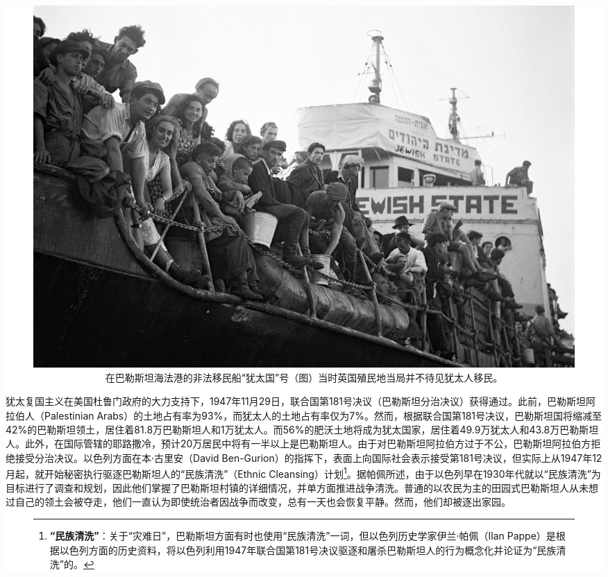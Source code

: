 <figure>
  <img src="/img/postimg/fc0-master1050.jpg" alt="img">
  <figcaption style="text-align:center;"> 在巴勒斯坦海法港的非法移民船“犹太国”号（图）当时英国殖民地当局并不待见犹太人移民。
 </figcaption>
</figure>

犹太复国主义在美国杜鲁门政府的大力支持下，1947年11月29日，联合国第181号决议（巴勒斯坦分治决议）获得通过。此前，巴勒斯坦阿拉伯人（Palestinian Arabs）的土地占有率为93%，而犹太人的土地占有率仅为7%。然而，根据联合国第181号决议，巴勒斯坦国将缩减至42%的巴勒斯坦领土，居住着81.8万巴勒斯坦人和1万犹太人。而56%的肥沃土地将成为犹太国家，居住着49.9万犹太人和43.8万巴勒斯坦人。此外，在国际管辖的耶路撒冷，预计20万居民中将有一半以上是巴勒斯坦人。由于对巴勒斯坦阿拉伯方过于不公，巴勒斯坦阿拉伯方拒绝接受分治决议。以色列方面在本·古里安（David Ben-Gurion）的指挥下，表面上向国际社会表示接受第181号决议，但实际上从1947年12月起，就开始秘密执行驱逐巴勒斯坦人的“民族清洗”（Ethnic Cleansing）计划[^18]。据帕佩所述，由于以色列早在1930年代就以“民族清洗”为目标进行了调查和规划，因此他们掌握了巴勒斯坦村镇的详细情况，并单方面推进战争清洗。普通的以农民为主的田园式巴勒斯坦人从未想过自己的领土会被夺走，他们一直认为即使统治者因战争而改变，总有一天也会恢复平静。然而，他们却被逐出家园。

<figure>

[^1]: **灾难日（Nakba）**：阿拉伯语意为“大灾难”，指1948年以色列建国及随之而来的大规模巴勒斯坦人流离失所、家园被毁的历史事件。  
[^2]: **利达（Lydda）斗争**：事件发生于1967年“六日战争”之后，以色列占领了约旦河西岸、加沙地带、东耶路撒冷和戈兰高地。大量巴勒斯坦人沦为难民，生活在占领之下或流离失所。在抵抗运动看来，以色列通过武力扩张和占领，剥夺了巴勒斯坦人民的土地和自决权。国际社会对此的关注不足，使得巴勒斯坦人感到被遗弃。卢德机场事件（1972年5月30日）通常被视为一次由解放巴勒斯坦人民阵线策划并由日本赤军执行的、旨在打击以色列目标并引起国际社会关注巴勒斯坦事业的抵抗行动。 
[^3]: **内塔尼亚胡政府**：以色列右翼政党利库德集团领导人本雅明·内塔尼亚胡（Benjamin Netanyahu）多次担任以色列总理，其政策以强硬、扩张定居点、拒绝巴勒斯坦主权著称。  
[^4]: **犹太复国主义**：19世纪末兴起的政治运动，主张犹太人在巴勒斯坦地区建立民族国家。该运动导致了巴勒斯坦原住民的大规模流离失所。  
[^5]: **奥斯陆协议（Oslo Accords）**：1993年以色列与巴勒斯坦解放组织签署的临时和平协议，承诺有限自治，但未解决难民、定居点、耶路撒冷等核心问题。  
[^6]: **回归权**：指巴勒斯坦难民及其后代有权返回1948年前的家园，这一权利被联合国第194号决议确认。以色列历来拒绝承认。  
[^7]: **1979年伊朗革命**：推翻巴列维王朝，建立伊斯兰共和国，伊朗自此反对以色列及其西方盟友，支持巴勒斯坦事业。  
[^8]: **哈马斯（Hamas）**：巴勒斯坦伊斯兰抵抗运动，1987年成立，主张通过武装和社会服务反抗以色列占领，现为加沙地带实际执政力量。  
[^9]: **巴勒斯坦解放组织（PLO）**：1964年成立的巴勒斯坦全国代表机构，长期领导巴勒斯坦民族解放运动，主张建立独立的巴勒斯坦国。  
[^10]: **伊朗核协议**：2015年伊朗与美、英、法、德、中、俄达成的核限制协议（JCPOA），2018年被特朗普政府单方面退出。  
[^11]: **耶路撒冷首都宣言**：2017年美国总统特朗普宣布承认耶路撒冷为以色列首都，违背国际共识，激起巴勒斯坦及国际社会强烈反对。  
[^12]: **真主党（Hezbollah）**：黎巴嫩什叶派抵抗组织，成立于1982年，以反对以色列占领、支持巴勒斯坦为宗旨。  
[^13]: **贝尔福宣言（Balfour Declaration）**：1917年英国政府承诺支持在巴勒斯坦建立“犹太民族家园”的声明，为后续殖民和冲突埋下伏笔。2017年，特朗普宣布要承认耶路撒冷为以色列首都，黎巴嫩真主党领导人纳斯鲁拉在电视讲话中警告，唐纳德·特朗普承认耶路撒冷为以色列首都，这将使伊斯兰教第三大圣地阿克萨清真寺面临被拆除的危险，他将特朗普的决定描述为“第二个贝尔福宣言”，并认为“整个巴勒斯坦事业的命运岌岌可危”，支持发起新的巴勒斯坦起义。[link](https://lualuatv.net/sayyed-nasrallah-most-important-response-to-trumps-al-quds-move-is-a-palestinian-intifada/)
[^14]: **联合国大会（UN General Assembly）**：联合国主要审议机构，所有会员国均有席位，负责通过国际决议。2017年12月21日联合国大会召开紧急特别会议，就有关耶路撒冷地位问题的决议草案进行投票表决，以128票赞成、9票反对、35票弃权的结果通过决议，决议要求以色列和巴勒斯坦通过谈判决定耶路撒冷的地位。  
[^15]: **联合国近东巴勒斯坦难民救济和工程处（UNRWA）**：1949年成立，专责为巴勒斯坦难民提供教育、医疗、救济等服务。  
[^16]: **巴勒斯坦中央委员会（Palestinian Central Council, PCC）**：巴勒斯坦全国委员会（Palestinian National Council, PNC）的机构下一次会议前的决策机构。
[^17]: **班图斯坦（Bantustan）**：原指南非种族隔离时期为黑人设立的名义上“自治”但实际上受白人政权控制的地区。这里比喻巴勒斯坦被割裂成零散、无主权的“孤岛”，缺乏真正的国家地位和自主权。
[^18]: **“民族清洗”**：关于“灾难日”，巴勒斯坦方面有时也使用“民族清洗”一词，但以色列历史学家伊兰·帕佩（Ilan Pappe）是根据以色列方面的历史资料，将以色列利用1947年联合国第181号决议驱逐和屠杀巴勒斯坦人的行为概念化并论证为“民族清洗”的。
[^19]: 阿拉伯国家最初投票反对第194号决议，因为他们认为该决议是基于以色列的非法建国，违反国际法而成立的以色列根本无权阻止“巴勒斯坦原住阿拉伯人民”的回归，通过决议反而承认以色列的存在与合法性；但到1949年他们开始转变立场，并很快成为决议最主要的支持者。后来，包括巴勒斯坦解放组织在内的各巴勒斯坦政治、军事组织逐渐将第194号决议视为回归权的法律依据之一，现任巴勒斯坦总统巴勒斯坦总统马哈茂德·阿巴斯曾多次提到“在第194号决议的基础上”解决巴勒斯坦难民问题。[wiki](https://zh.wikipedia.org/zh-cn/%E8%81%94%E5%90%88%E5%9B%BD%E5%A4%A7%E4%BC%9A%E7%AC%AC194%E5%8F%B7%E5%86%B3%E8%AE%AE)